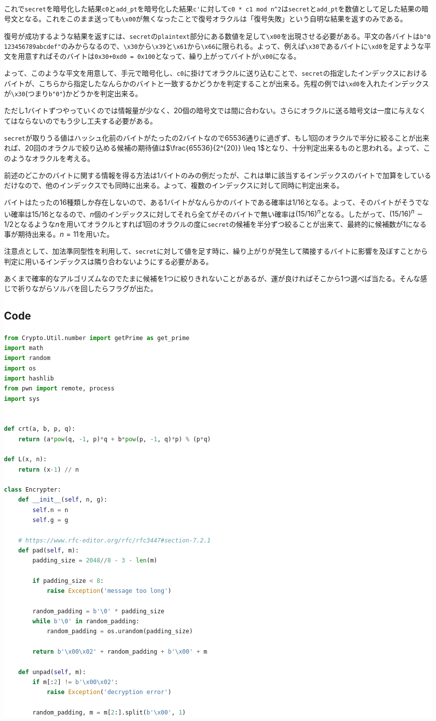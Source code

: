 これで`secret`を暗号化した結果`c0`と`add_pt`を暗号化した結果`c'`に対して`c0 * c1 mod n^2`は`secret`と`add_pt`を数値として足した結果の暗号文となる。これをこのまま送っても`\x00`が無くなったことで復号オラクルは「復号失敗」という自明な結果を返すのみである。

復号が成功するような結果を返すには、`secret`の`plaintext`部分にある数値を足して`\x00`を出現させる必要がある。平文の各バイトは`b"0123456789abcdef"`のみからなるので、`\x30`から`\x39`と`\x61`から`\x66`に限られる。よって、例えば`\x30`であるバイトに`\xd0`を足すような平文を用意すればそのバイトは`0x30+0xd0 = 0x100`となって、繰り上がってバイトが`\x00`になる。

よって、このような平文を用意して、手元で暗号化し、`c0`に掛けてオラクルに送り込むことで、`secret`の指定したインデックスにおけるバイトが、こちらから指定したなんらかのバイトと一致するかどうかを判定することが出来る。先程の例では`\xd0`を入れたインデックスが`\x30`(つまり`b"0"`)かどうかを判定出来る。

ただし1バイトずつやっていくのでは情報量が少なく、20個の暗号文では間に合わない。さらにオラクルに送る暗号文は一度に与えなくてはならないのでもう少し工夫する必要がある。

`secret`が取りうる値はハッシュ化前のバイトがたったの2バイトなので65536通りに過ぎず、もし1回のオラクルで半分に絞ることが出来れば、20回のオラクルで絞り込める候補の期待値は$\frac{65536}{2^{20}} \leq 1$となり、十分判定出来るものと思われる。よって、このようなオラクルを考える。

前述のどこかのバイトに関する情報を得る方法は1バイトのみの例だったが、これは単に該当するインデックスのバイトで加算をしているだけなので、他のインデックスでも同時に出来る。よって、複数のインデックスに対して同時に判定出来る。

バイトはたったの16種類しか存在しないので、ある1バイトがなんらかのバイトである確率は$1/16$となる。よって、そのバイトがそうでない確率は$15/16$となるので、$n$個のインデックスに対してそれら全てがそのバイトで無い確率は$(15/16)^n$となる。したがって、$(15/16)^n \sim 1/2$となるような$n$を用いてオラクルとすれば1回のオラクルの度に`secret`の候補を半分ずつ絞ることが出来て、最終的に候補数が1になる事が期待出来る。$n=11$を用いた。

注意点として、加法準同型性を利用して、`secret`に対して値を足す時に、繰り上がりが発生して隣接するバイトに影響を及ぼすことから判定に用いるインデックスは隣り合わないようにする必要がある。

あくまで確率的なアルゴリズムなのでたまに候補を1つに絞りきれないことがあるが、運が良ければそこから1つ選べば当たる。そんな感じで祈りながらソルバを回したらフラグが出た。

## Code

```python
from Crypto.Util.number import getPrime as get_prime
import math
import random
import os
import hashlib
from pwn import remote, process
import sys


def crt(a, b, p, q):
    return (a*pow(q, -1, p)*q + b*pow(p, -1, q)*p) % (p*q)

def L(x, n):
    return (x-1) // n

class Encrypter:
    def __init__(self, n, g):
        self.n = n
        self.g = g

    # https://www.rfc-editor.org/rfc/rfc3447#section-7.2.1
    def pad(self, m):
        padding_size = 2048//8 - 3 - len(m)
        
        if padding_size < 8:
            raise Exception('message too long')

        random_padding = b'\0' * padding_size
        while b'\0' in random_padding:
            random_padding = os.urandom(padding_size)

        return b'\x00\x02' + random_padding + b'\x00' + m

    def unpad(self, m):
        if m[:2] != b'\x00\x02':
            raise Exception('decryption error')

        random_padding, m = m[2:].split(b'\x00', 1)
```